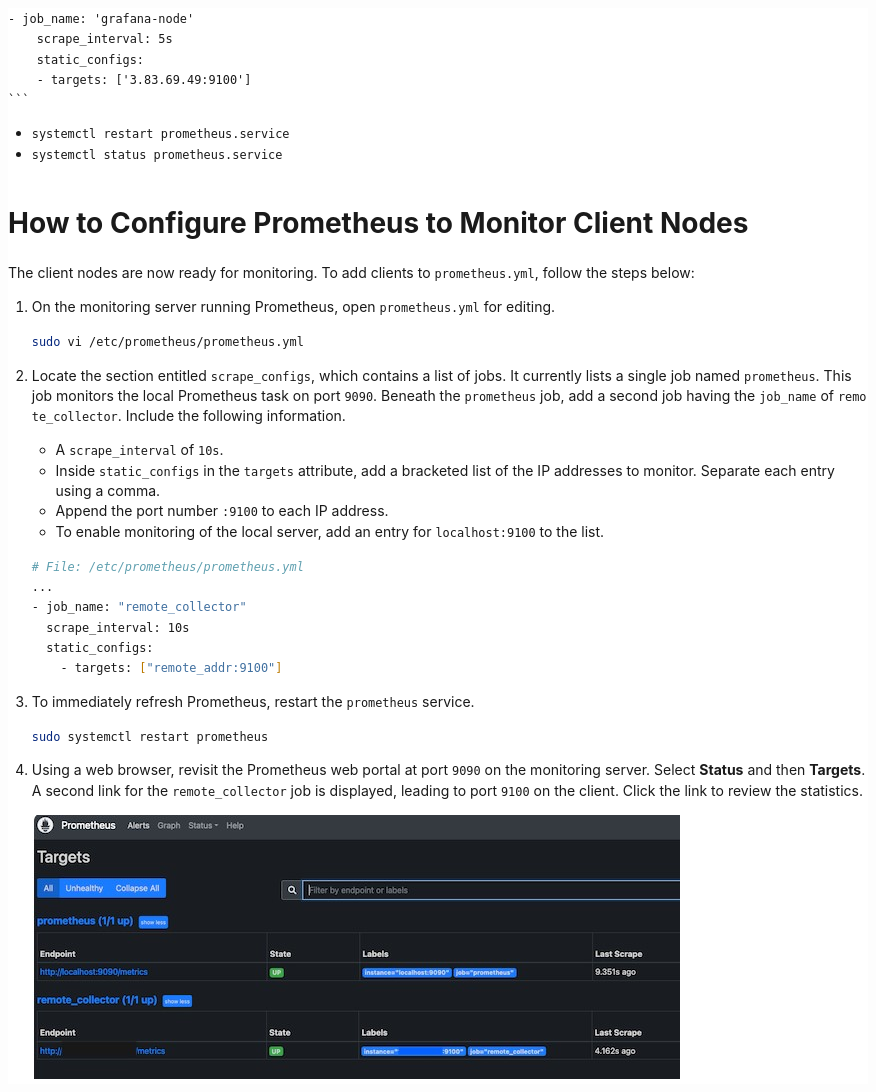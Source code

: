     - job_name: 'grafana-node'
        scrape_interval: 5s
        static_configs:
        - targets: ['3.83.69.49:9100']
    ```
- `systemctl restart prometheus.service`
- `systemctl status prometheus.service`





# How to Configure Prometheus to Monitor Client Nodes
The client nodes are now ready for monitoring. To add clients to `prometheus.yml`, follow the steps below:

1. On the monitoring server running Prometheus, open `prometheus.yml` for editing.
    ```bash
    sudo vi /etc/prometheus/prometheus.yml
    ```
2. Locate the section entitled `scrape_configs`, which contains a list of jobs. It currently lists a single job named `prometheus`. This job monitors the local Prometheus task on port `9090`. Beneath the `prometheus` job, add a second job having the `job_name` of `remote_collector`. Include the following information.
   - A `scrape_interval` of `10s`.
   - Inside `static_configs` in the `targets` attribute, add a bracketed list of the IP addresses to monitor. Separate each entry using a comma.
   - Append the port number `:9100` to each IP address.
   - To enable monitoring of the local server, add an entry for `localhost:9100` to the list.
   ```bash
   # File: /etc/prometheus/prometheus.yml
   ...
   - job_name: "remote_collector"
     scrape_interval: 10s
     static_configs:
       - targets: ["remote_addr:9100"]
   ```

3. To immediately refresh Prometheus, restart the `prometheus` service.
    ```bash
    sudo systemctl restart prometheus
    ```

4. Using a web browser, revisit the Prometheus web portal at port `9090` on the monitoring server. Select **Status** and then **Targets**. A second link for the `remote_collector` job is displayed, leading to port `9100` on the client. Click the link to review the statistics.

    ![alt text](node.jpg)
